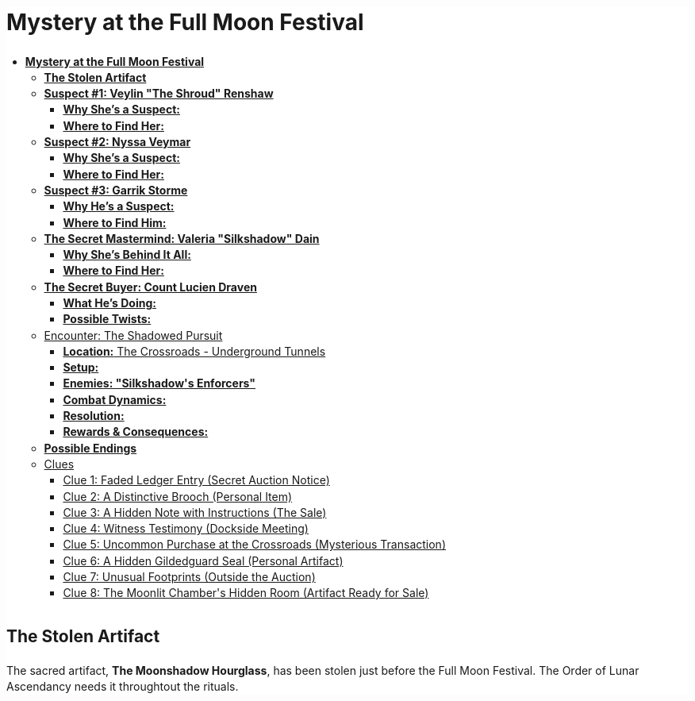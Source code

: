 # **Mystery at the Full Moon Festival**

- [**Mystery at the Full Moon Festival**](#mystery-at-the-full-moon-festival)
  - [**The Stolen Artifact**](#the-stolen-artifact)
  - [**Suspect #1: Veylin "The Shroud" Renshaw**](#suspect-1-veylin-the-shroud-renshaw)
    - [**Why She’s a Suspect:**](#why-shes-a-suspect)
    - [**Where to Find Her:**](#where-to-find-her)
  - [**Suspect #2: Nyssa Veymar**](#suspect-2-nyssa-veymar)
    - [**Why She’s a Suspect:**](#why-shes-a-suspect-1)
    - [**Where to Find Her:**](#where-to-find-her-1)
  - [**Suspect #3: Garrik Storme**](#suspect-3-garrik-storme)
    - [**Why He’s a Suspect:**](#why-hes-a-suspect)
    - [**Where to Find Him:**](#where-to-find-him)
  - [**The Secret Mastermind: Valeria "Silkshadow" Dain**](#the-secret-mastermind-valeria-silkshadow-dain)
    - [**Why She’s Behind It All:**](#why-shes-behind-it-all)
    - [**Where to Find Her:**](#where-to-find-her-2)
  - [**The Secret Buyer: Count Lucien Draven**](#the-secret-buyer-count-lucien-draven)
    - [**What He’s Doing:**](#what-hes-doing)
    - [**Possible Twists:**](#possible-twists)
  - [Encounter: The Shadowed Pursuit](#encounter-the-shadowed-pursuit)
    - [**Location:** The Crossroads - Underground Tunnels](#location-the-crossroads---underground-tunnels)
    - [**Setup:**](#setup)
    - [**Enemies: "Silkshadow's Enforcers"**](#enemies-silkshadows-enforcers)
    - [**Combat Dynamics:**](#combat-dynamics)
    - [**Resolution:**](#resolution)
    - [**Rewards \& Consequences:**](#rewards--consequences)
  - [**Possible Endings**](#possible-endings)
  - [Clues](#clues)
    - [Clue 1: Faded Ledger Entry (Secret Auction Notice)](#clue-1-faded-ledger-entry-secret-auction-notice)
    - [Clue 2: A Distinctive Brooch (Personal Item)](#clue-2-a-distinctive-brooch-personal-item)
    - [Clue 3: A Hidden Note with Instructions (The Sale)](#clue-3-a-hidden-note-with-instructions-the-sale)
    - [Clue 4: Witness Testimony (Dockside Meeting)](#clue-4-witness-testimony-dockside-meeting)
    - [Clue 5: Uncommon Purchase at the Crossroads (Mysterious Transaction)](#clue-5-uncommon-purchase-at-the-crossroads-mysterious-transaction)
    - [Clue 6: A Hidden Gildedguard Seal (Personal Artifact)](#clue-6-a-hidden-gildedguard-seal-personal-artifact)
    - [Clue 7: Unusual Footprints (Outside the Auction)](#clue-7-unusual-footprints-outside-the-auction)
    - [Clue 8: The Moonlit Chamber's Hidden Room (Artifact Ready for Sale)](#clue-8-the-moonlit-chambers-hidden-room-artifact-ready-for-sale)



## **The Stolen Artifact**
The sacred artifact, **The Moonshadow Hourglass**, has been stolen just before the Full Moon Festival. The Order of Lunar Ascendancy needs it throughtout the rituals.
